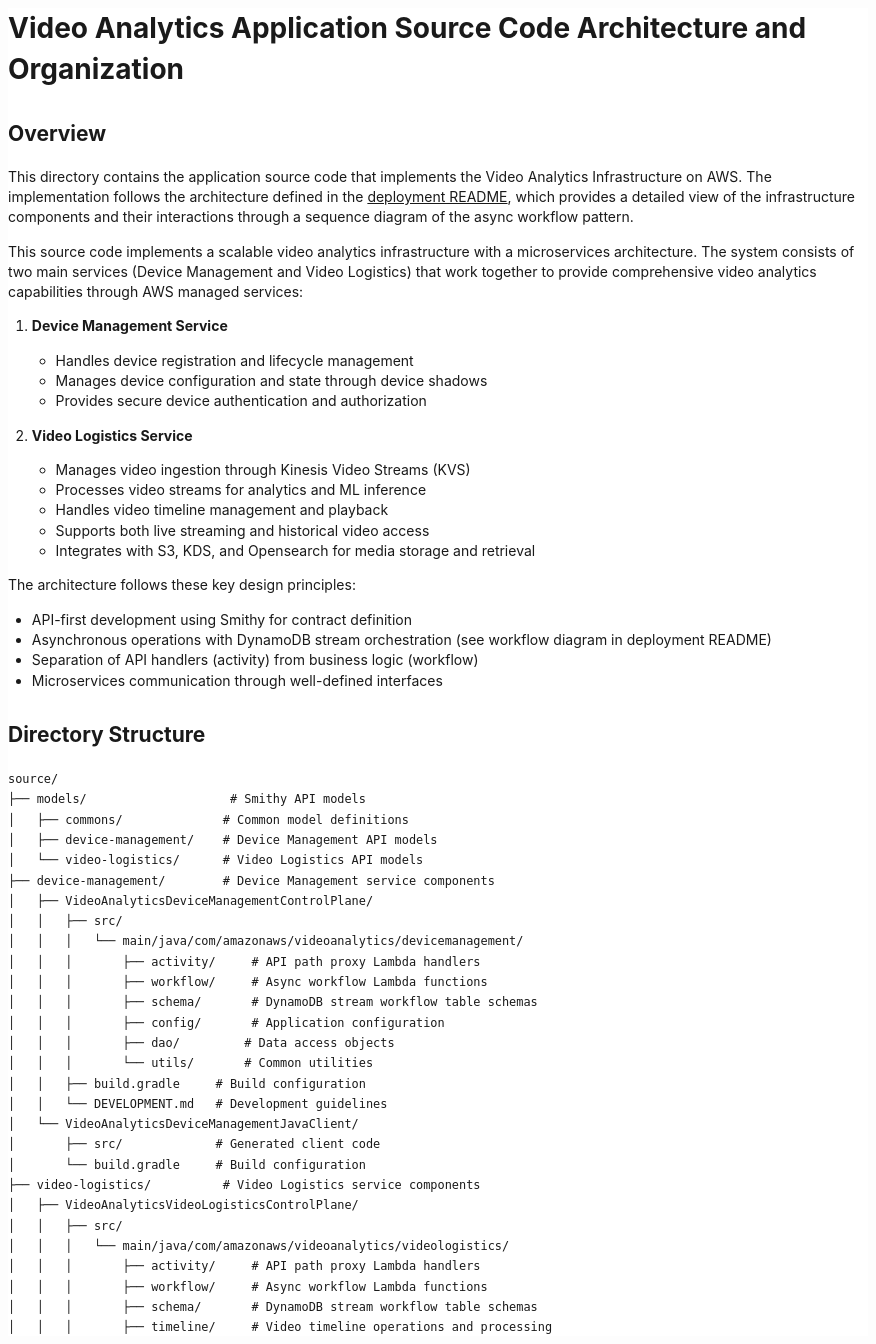# Video Analytics Application Source Code Architecture and Organization

## Overview

This directory contains the application source code that implements the Video Analytics Infrastructure on AWS. The implementation follows the architecture defined in the [deployment README](../deployment/README.md), which provides a detailed view of the infrastructure components and their interactions through a sequence diagram of the async workflow pattern.

This source code implements a scalable video analytics infrastructure with a microservices architecture. The system consists of two main services (Device Management and Video Logistics) that work together to provide comprehensive video analytics capabilities through AWS managed services:

1. **Device Management Service**
   - Handles device registration and lifecycle management
   - Manages device configuration and state through device shadows
   - Provides secure device authentication and authorization

2. **Video Logistics Service**
   - Manages video ingestion through Kinesis Video Streams (KVS)
   - Processes video streams for analytics and ML inference
   - Handles video timeline management and playback
   - Supports both live streaming and historical video access
   - Integrates with S3, KDS, and Opensearch for media storage and retrieval

The architecture follows these key design principles:
- API-first development using Smithy for contract definition
- Asynchronous operations with DynamoDB stream orchestration (see workflow diagram in deployment README)
- Separation of API handlers (activity) from business logic (workflow)
- Microservices communication through well-defined interfaces

## Directory Structure

```
source/
├── models/                    # Smithy API models
│   ├── commons/              # Common model definitions
│   ├── device-management/    # Device Management API models
│   └── video-logistics/      # Video Logistics API models
├── device-management/        # Device Management service components
│   ├── VideoAnalyticsDeviceManagementControlPlane/
│   │   ├── src/
│   │   │   └── main/java/com/amazonaws/videoanalytics/devicemanagement/
│   │   │       ├── activity/     # API path proxy Lambda handlers
│   │   │       ├── workflow/     # Async workflow Lambda functions
│   │   │       ├── schema/       # DynamoDB stream workflow table schemas
│   │   │       ├── config/       # Application configuration
│   │   │       ├── dao/         # Data access objects
│   │   │       └── utils/       # Common utilities
│   │   ├── build.gradle     # Build configuration
│   │   └── DEVELOPMENT.md   # Development guidelines
│   └── VideoAnalyticsDeviceManagementJavaClient/
│       ├── src/             # Generated client code
│       └── build.gradle     # Build configuration
├── video-logistics/          # Video Logistics service components
│   ├── VideoAnalyticsVideoLogisticsControlPlane/
│   │   ├── src/
│   │   │   └── main/java/com/amazonaws/videoanalytics/videologistics/
│   │   │       ├── activity/     # API path proxy Lambda handlers
│   │   │       ├── workflow/     # Async workflow Lambda functions
│   │   │       ├── schema/       # DynamoDB stream workflow table schemas
│   │   │       ├── timeline/     # Video timeline operations and processing
```